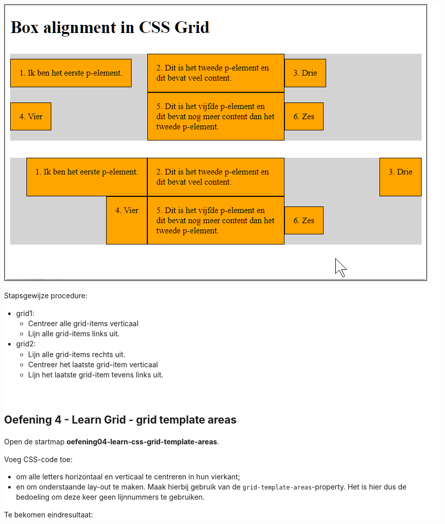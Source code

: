   ![basis-grid01](images/box-alignment-2.png)

  Stapsgewijze procedure:
  - grid1:
    - Centreer alle grid-items verticaal
    - Lijn alle grid-items links uit.
  - grid2:
    - Lijn alle grid-items rechts uit.
    - Centreer het laatste grid-item verticaal
    - Lijn het laatste grid-item tevens links uit.

<br>

## Oefening 4 - Learn Grid - grid template areas

Open de startmap **oefening04-learn-css-grid-template-areas**.

Voeg CSS-code toe:  
- om alle letters horizontaal en verticaal te centreren in hun vierkant; 
- en om onderstaande lay-out te maken. Maak hierbij gebruik van de `grid-template-areas`-property. Het is hier dus de bedoeling om deze keer geen lijnnummers te gebruiken.

Te bekomen eindresultaat:
